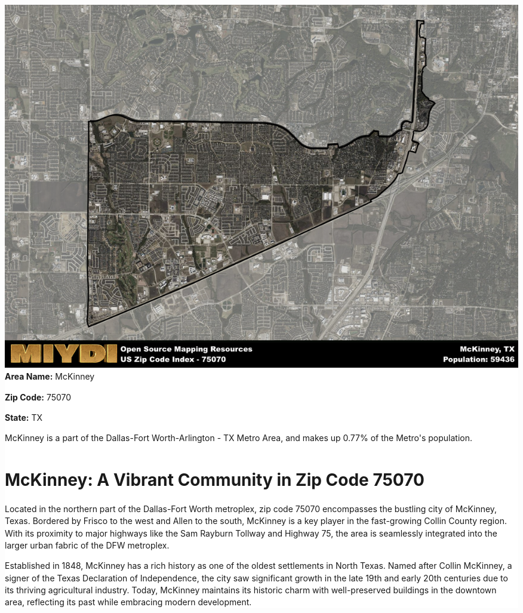 ![Image Alt Text](../_images/75070.png)
**Area Name:** McKinney

**Zip Code:** 75070

**State:** TX

McKinney is a part of the Dallas-Fort Worth-Arlington - TX Metro Area, and makes up 0.77% of the Metro's population.  

# McKinney: A Vibrant Community in Zip Code 75070  

Located in the northern part of the Dallas-Fort Worth metroplex, zip code 75070 encompasses the bustling city of McKinney, Texas. Bordered by Frisco to the west and Allen to the south, McKinney is a key player in the fast-growing Collin County region. With its proximity to major highways like the Sam Rayburn Tollway and Highway 75, the area is seamlessly integrated into the larger urban fabric of the DFW metroplex.

Established in 1848, McKinney has a rich history as one of the oldest settlements in North Texas. Named after Collin McKinney, a signer of the Texas Declaration of Independence, the city saw significant growth in the late 19th and early 20th centuries due to its thriving agricultural industry. Today, McKinney maintains its historic charm with well-preserved buildings in the downtown area, reflecting its past while embracing modern development.
